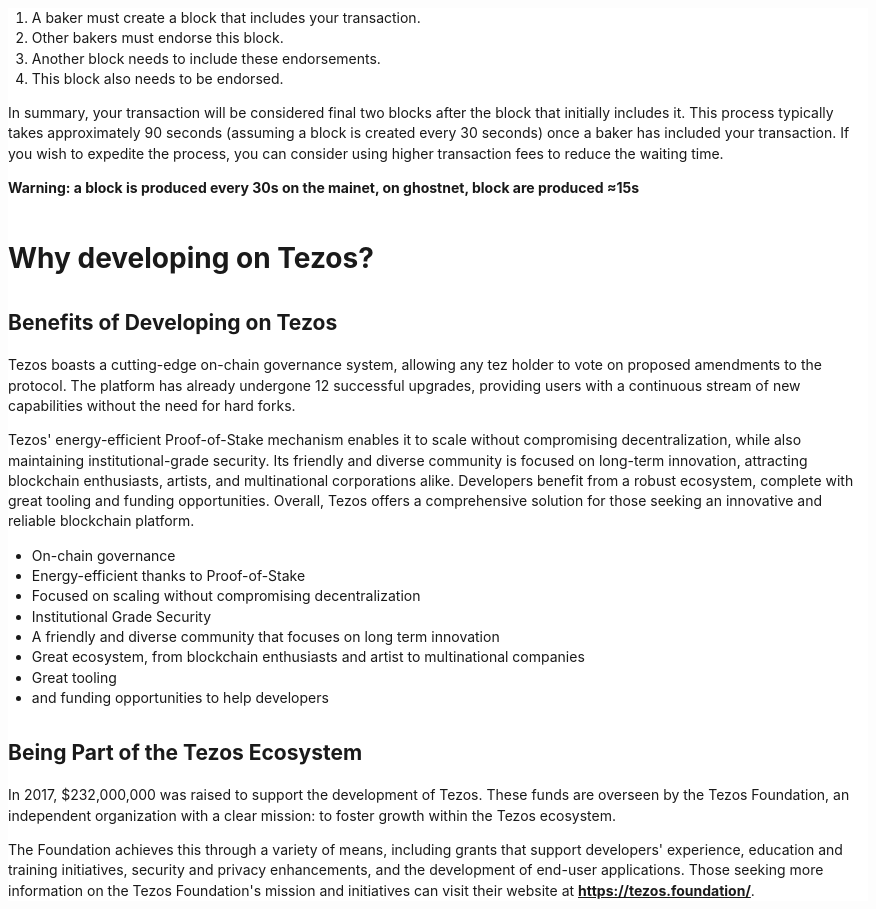 1. A baker must create a block that includes your transaction.
2. Other bakers must endorse this block.
3. Another block needs to include these endorsements.
4. This block also needs to be endorsed.

In summary, your transaction will be considered final two blocks after the block that initially includes it. This process typically takes approximately 90 seconds (assuming a block is created every 30 seconds) once a baker has included your transaction. If you wish to expedite the process, you can consider using higher transaction fees to reduce the waiting time.

**Warning: a block is produced every 30s on the mainet, on ghostnet, block are produced ≈15s**

# ****Why developing on Tezos?****

## **Benefits of Developing on Tezos**

Tezos boasts a cutting-edge on-chain governance system, allowing any tez holder to vote on proposed amendments to the protocol. The platform has already undergone 12 successful upgrades, providing users with a continuous stream of new capabilities without the need for hard forks.

Tezos' energy-efficient Proof-of-Stake mechanism enables it to scale without compromising decentralization, while also maintaining institutional-grade security. Its friendly and diverse community is focused on long-term innovation, attracting blockchain enthusiasts, artists, and multinational corporations alike. Developers benefit from a robust ecosystem, complete with great tooling and funding opportunities. Overall, Tezos offers a comprehensive solution for those seeking an innovative and reliable blockchain platform.

- On-chain governance
- Energy-efficient thanks to Proof-of-Stake
- Focused on scaling without compromising decentralization
- Institutional Grade Security
- A friendly and diverse community that focuses on long term innovation
- Great ecosystem, from blockchain enthusiasts and artist to multinational companies
- Great tooling
- and funding opportunities to help developers

## **Being Part of the Tezos Ecosystem**

In 2017, $232,000,000 was raised to support the development of Tezos. These funds are overseen by the Tezos Foundation, an independent organization with a clear mission: to foster growth within the Tezos ecosystem.

The Foundation achieves this through a variety of means, including grants that support developers' experience, education and training initiatives, security and privacy enhancements, and the development of end-user applications. Those seeking more information on the Tezos Foundation's mission and initiatives can visit their website at **https://tezos.foundation/**.
